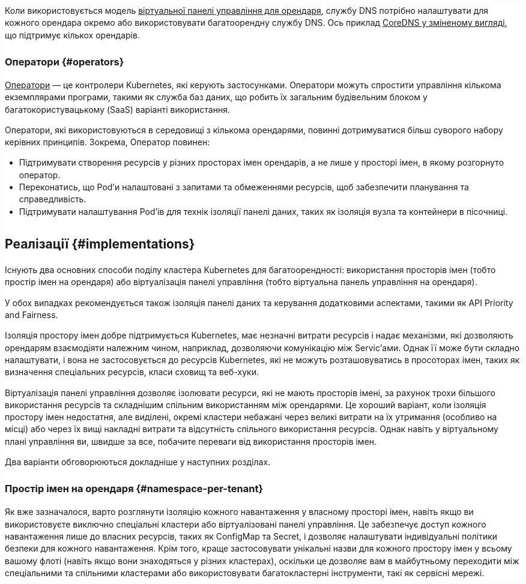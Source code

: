 Коли використовується модель [віртуальної панелі управління для орендаря](#virtual-control-plane-per-tenant), службу DNS потрібно налаштувати для кожного орендара окремо або використовувати багатоорендну службу DNS. Ось приклад [CoreDNS у зміненому вигляді](https://github.com/kubernetes-sigs/cluster-api-provider-nested/blob/main/virtualcluster/doc/tenant-dns.md), що підтримує кількох орендарів.

### Оператори {#operators}

[Оператори](/uk/docs/concepts/extend-kubernetes/operator/) — це контролери Kubernetes, які керують застосунками. Оператори можуть спростити управління кількома екземплярами програми, такими як служба баз даних, що робить їх загальним будівельним блоком у багатокористувацькому (SaaS) варіанті використання.

Оператори, які використовуються в середовищі з кількома орендарями, повинні дотримуватися більш суворого набору керівних принципів. Зокрема, Оператор повинен:

* Підтримувати створення ресурсів у різних просторах імен орендарів, а не лише у просторі імен, в якому розгорнуто оператор.
* Переконатись, що Podʼи налаштовані з запитами та обмеженнями ресурсів, щоб забезпечити планування та справедливість.
* Підтримувати налаштування Podʼів для технік ізоляції панелі даних, таких як ізоляція вузла та контейнери в пісочниці.

## Реалізації {#implementations}

Існують два основних способи поділу кластера Kubernetes для багатоорендності: використання просторів імен (тобто простір імен на орендаря) або віртуалізація панелі управління (тобто віртуальна панель управління на орендаря).

У обох випадках рекомендується також ізоляція панелі даних та керування додатковими аспектами, такими як API Priority and Fairness.

Ізоляція простору імен добре підтримується Kubernetes, має незначні витрати ресурсів і надає механізми, які дозволяють орендарям взаємодіяти належним чином, наприклад, дозволяючи комунікацію між Servicʼами. Однак її може бути складно налаштувати, і вона не застосовується до ресурсів Kubernetes, які не можуть розташовуватись в просоторах імен, таких як визначення спеціальних ресурсів, класи сховищ та веб-хуки.

Віртуалізація панелі управління дозволяє ізолювати ресурси, які не мають просторів імені, за рахунок трохи більшого використання ресурсів та складнішим спільним використанням між орендарями. Це хороший варіант, коли ізоляція простору імен недостатня, але виділені, окремі кластери небажані через великі витрати на їх утримання (особливо на місці) або через їх вищі накладні витрати та відсутність спільного використання ресурсів. Однак навіть у віртуальному плані управління ви, швидше за все, побачите переваги від використання просторів імен.

Два варіанти обговорюються докладніше у наступних розділах.

### Простір імен на орендаря {#namespace-per-tenant}

Як вже зазначалося, варто розглянути ізоляцію кожного навантаження у власному просторі імен, навіть якщо ви використовуєте виключно спеціальні кластери або віртуалізовані панелі управління. Це забезпечує доступ кожного навантаження лише до власних ресурсів, таких як ConfigMap та Secret, і дозволяє налаштувати індивідуальні політики безпеки для кожного навантаження. Крім того, краще застосовувати унікальні назви для кожного простору імен у всьому вашому флоті (навіть якщо вони знаходяться у різних кластерах), оскільки це дозволяє вам в майбутньому переходити між спеціальними та спільними кластерами або використовувати багатокластерні інструменти, такі як сервісні мережі.
